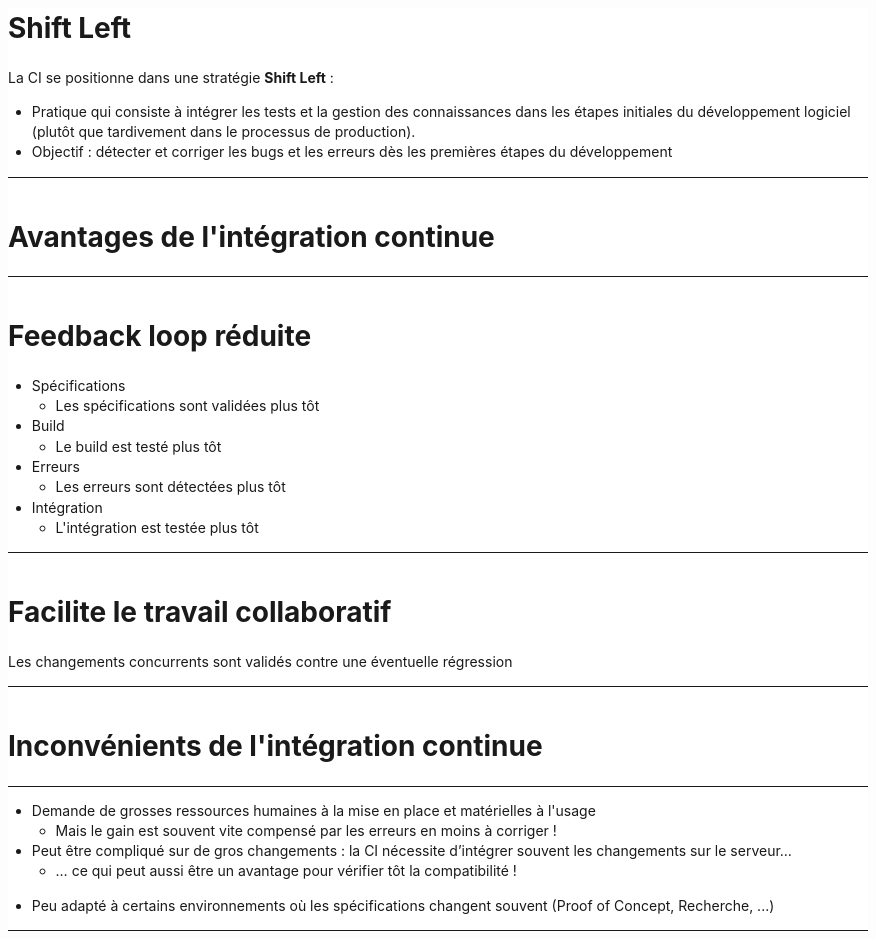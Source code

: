 # Shift Left

La CI se positionne dans une stratégie **Shift Left** :

- Pratique qui consiste à intégrer les tests et la gestion des connaissances dans les étapes initiales du développement logiciel (plutôt que tardivement dans le processus de production).
- Objectif : détecter et corriger les bugs et les erreurs dès les premières étapes du développement

---



# Avantages de l'intégration continue

---

# Feedback loop réduite

- Spécifications
  + Les spécifications sont validées plus tôt
- Build
  + Le build est testé plus tôt
- Erreurs
  + Les erreurs sont détectées plus tôt
- Intégration
  + L'intégration est testée plus tôt

---

# Facilite le travail collaboratif

Les changements concurrents sont validés contre une éventuelle régression

---



# Inconvénients de l'intégration continue

---

- Demande de grosses ressources humaines à la mise en place et matérielles à l'usage
  + Mais le gain est souvent vite compensé par les erreurs en moins à corriger !
- Peut être compliqué sur de gros changements : la CI nécessite d’intégrer souvent les changements sur le serveur…
  + … ce qui peut aussi être un avantage pour vérifier tôt la compatibilité !
+ Peu adapté à certains environnements où les spécifications changent souvent (Proof of Concept, Recherche, ...)

---
